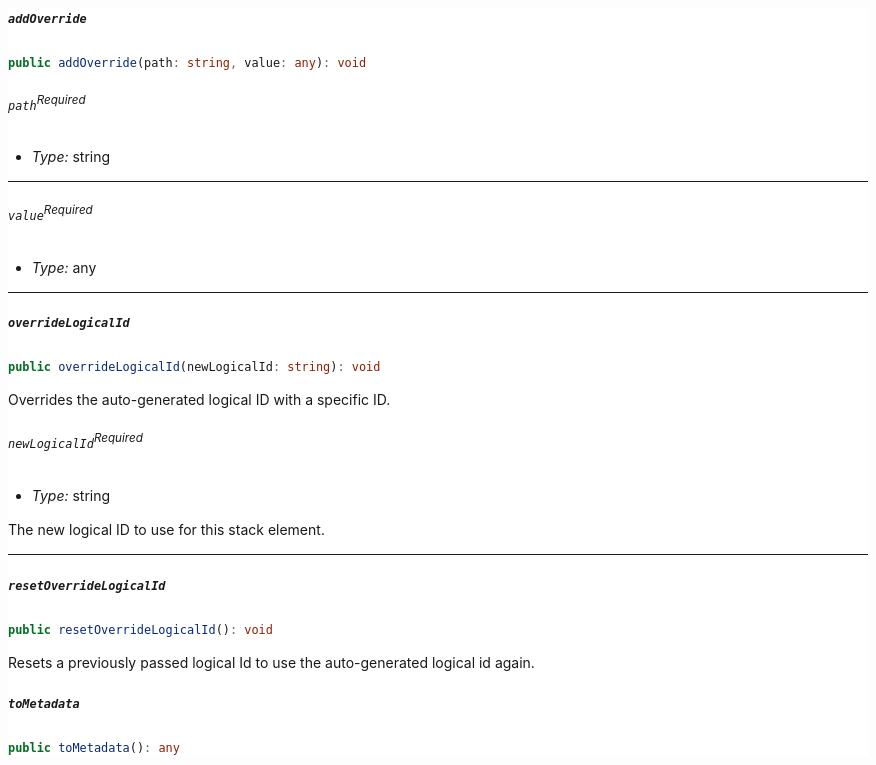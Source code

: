 ##### `addOverride` <a name="addOverride" id="@cdktf/aws-cdk.ecrRegistryPolicy.EcrRegistryPolicy.addOverride"></a>

```typescript
public addOverride(path: string, value: any): void
```

###### `path`<sup>Required</sup> <a name="path" id="@cdktf/aws-cdk.ecrRegistryPolicy.EcrRegistryPolicy.addOverride.parameter.path"></a>

- *Type:* string

---

###### `value`<sup>Required</sup> <a name="value" id="@cdktf/aws-cdk.ecrRegistryPolicy.EcrRegistryPolicy.addOverride.parameter.value"></a>

- *Type:* any

---

##### `overrideLogicalId` <a name="overrideLogicalId" id="@cdktf/aws-cdk.ecrRegistryPolicy.EcrRegistryPolicy.overrideLogicalId"></a>

```typescript
public overrideLogicalId(newLogicalId: string): void
```

Overrides the auto-generated logical ID with a specific ID.

###### `newLogicalId`<sup>Required</sup> <a name="newLogicalId" id="@cdktf/aws-cdk.ecrRegistryPolicy.EcrRegistryPolicy.overrideLogicalId.parameter.newLogicalId"></a>

- *Type:* string

The new logical ID to use for this stack element.

---

##### `resetOverrideLogicalId` <a name="resetOverrideLogicalId" id="@cdktf/aws-cdk.ecrRegistryPolicy.EcrRegistryPolicy.resetOverrideLogicalId"></a>

```typescript
public resetOverrideLogicalId(): void
```

Resets a previously passed logical Id to use the auto-generated logical id again.

##### `toMetadata` <a name="toMetadata" id="@cdktf/aws-cdk.ecrRegistryPolicy.EcrRegistryPolicy.toMetadata"></a>

```typescript
public toMetadata(): any
```
